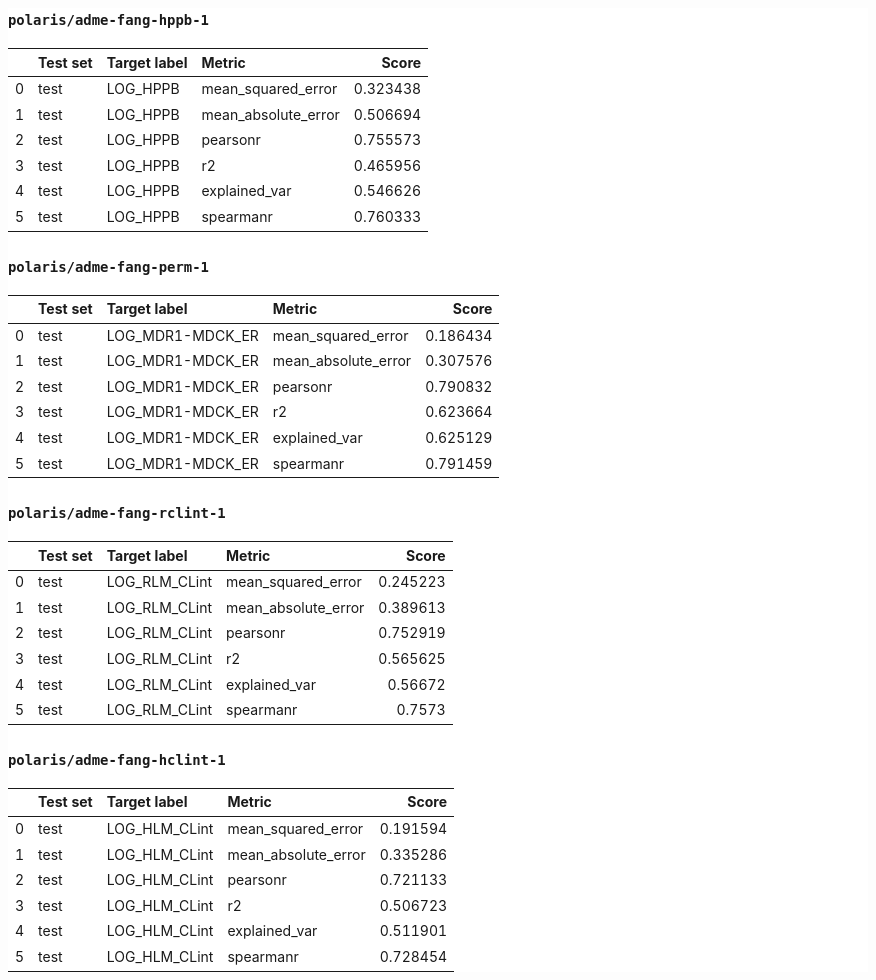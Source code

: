 
### `polaris/adme-fang-hppb-1`

|    | Test set   | Target label   | Metric              |    Score |
|---:|:-----------|:---------------|:--------------------|---------:|
|  0 | test       | LOG_HPPB       | mean_squared_error  | 0.323438 |
|  1 | test       | LOG_HPPB       | mean_absolute_error | 0.506694 |
|  2 | test       | LOG_HPPB       | pearsonr            | 0.755573 |
|  3 | test       | LOG_HPPB       | r2                  | 0.465956 |
|  4 | test       | LOG_HPPB       | explained_var       | 0.546626 |
|  5 | test       | LOG_HPPB       | spearmanr           | 0.760333 |


### `polaris/adme-fang-perm-1`

|    | Test set   | Target label     | Metric              |    Score |
|---:|:-----------|:-----------------|:--------------------|---------:|
|  0 | test       | LOG_MDR1-MDCK_ER | mean_squared_error  | 0.186434 |
|  1 | test       | LOG_MDR1-MDCK_ER | mean_absolute_error | 0.307576 |
|  2 | test       | LOG_MDR1-MDCK_ER | pearsonr            | 0.790832 |
|  3 | test       | LOG_MDR1-MDCK_ER | r2                  | 0.623664 |
|  4 | test       | LOG_MDR1-MDCK_ER | explained_var       | 0.625129 |
|  5 | test       | LOG_MDR1-MDCK_ER | spearmanr           | 0.791459 |


### `polaris/adme-fang-rclint-1`

|    | Test set   | Target label   | Metric              |    Score |
|---:|:-----------|:---------------|:--------------------|---------:|
|  0 | test       | LOG_RLM_CLint  | mean_squared_error  | 0.245223 |
|  1 | test       | LOG_RLM_CLint  | mean_absolute_error | 0.389613 |
|  2 | test       | LOG_RLM_CLint  | pearsonr            | 0.752919 |
|  3 | test       | LOG_RLM_CLint  | r2                  | 0.565625 |
|  4 | test       | LOG_RLM_CLint  | explained_var       | 0.56672  |
|  5 | test       | LOG_RLM_CLint  | spearmanr           | 0.7573   |


### `polaris/adme-fang-hclint-1`

|    | Test set   | Target label   | Metric              |    Score |
|---:|:-----------|:---------------|:--------------------|---------:|
|  0 | test       | LOG_HLM_CLint  | mean_squared_error  | 0.191594 |
|  1 | test       | LOG_HLM_CLint  | mean_absolute_error | 0.335286 |
|  2 | test       | LOG_HLM_CLint  | pearsonr            | 0.721133 |
|  3 | test       | LOG_HLM_CLint  | r2                  | 0.506723 |
|  4 | test       | LOG_HLM_CLint  | explained_var       | 0.511901 |
|  5 | test       | LOG_HLM_CLint  | spearmanr           | 0.728454 |
